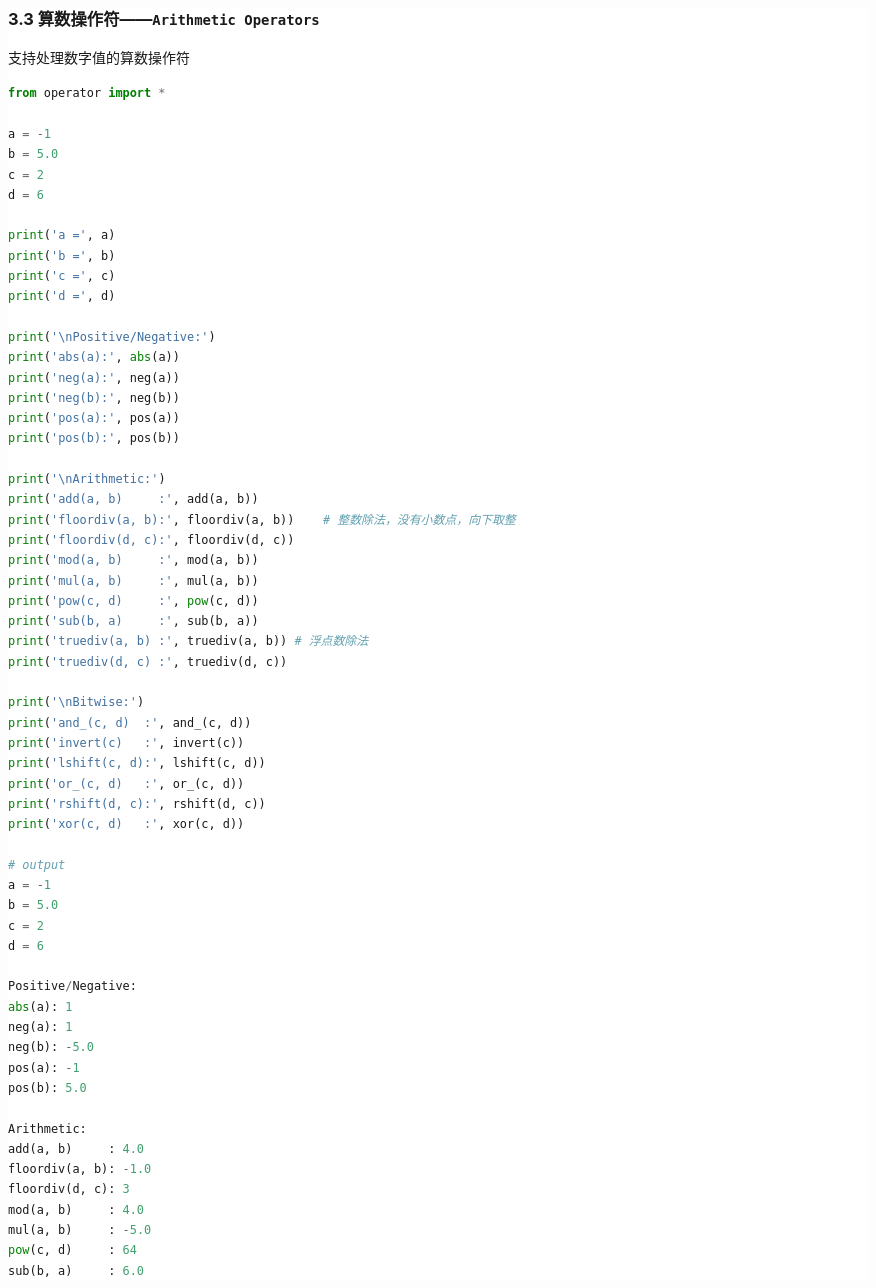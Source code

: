 ### 3.3 算数操作符——`Arithmetic Operators`

支持处理数字值的算数操作符

```python
from operator import *

a = -1
b = 5.0
c = 2
d = 6

print('a =', a)
print('b =', b)
print('c =', c)
print('d =', d)

print('\nPositive/Negative:')
print('abs(a):', abs(a))
print('neg(a):', neg(a))
print('neg(b):', neg(b))
print('pos(a):', pos(a))
print('pos(b):', pos(b))

print('\nArithmetic:')
print('add(a, b)     :', add(a, b))
print('floordiv(a, b):', floordiv(a, b))	# 整数除法，没有小数点，向下取整
print('floordiv(d, c):', floordiv(d, c))
print('mod(a, b)     :', mod(a, b))
print('mul(a, b)     :', mul(a, b))
print('pow(c, d)     :', pow(c, d))
print('sub(b, a)     :', sub(b, a))
print('truediv(a, b) :', truediv(a, b))	# 浮点数除法
print('truediv(d, c) :', truediv(d, c))

print('\nBitwise:')
print('and_(c, d)  :', and_(c, d))
print('invert(c)   :', invert(c))
print('lshift(c, d):', lshift(c, d))
print('or_(c, d)   :', or_(c, d))
print('rshift(d, c):', rshift(d, c))
print('xor(c, d)   :', xor(c, d))

# output
a = -1
b = 5.0
c = 2
d = 6

Positive/Negative:
abs(a): 1
neg(a): 1
neg(b): -5.0
pos(a): -1
pos(b): 5.0

Arithmetic:
add(a, b)     : 4.0
floordiv(a, b): -1.0
floordiv(d, c): 3
mod(a, b)     : 4.0
mul(a, b)     : -5.0
pow(c, d)     : 64
sub(b, a)     : 6.0
```